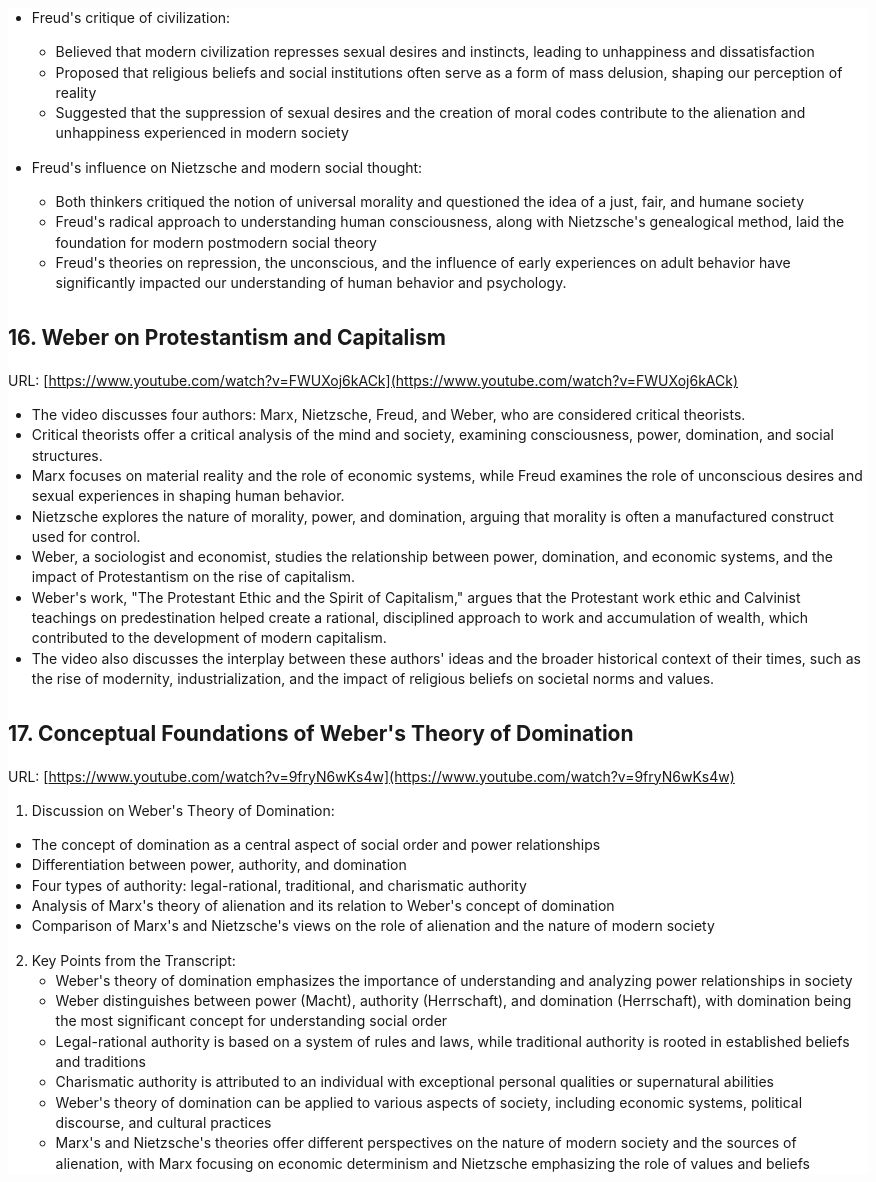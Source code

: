 - Freud's critique of civilization:
  - Believed that modern civilization represses sexual desires and instincts, leading to unhappiness and dissatisfaction
  - Proposed that religious beliefs and social institutions often serve as a form of mass delusion, shaping our perception of reality
  - Suggested that the suppression of sexual desires and the creation of moral codes contribute to the alienation and unhappiness experienced in modern society

- Freud's influence on Nietzsche and modern social thought:
  - Both thinkers critiqued the notion of universal morality and questioned the idea of a just, fair, and humane society
  - Freud's radical approach to understanding human consciousness, along with Nietzsche's genealogical method, laid the foundation for modern postmodern social theory
  - Freud's theories on repression, the unconscious, and the influence of early experiences on adult behavior have significantly impacted our understanding of human behavior and psychology.


## 16. Weber on Protestantism and Capitalism

URL: [https://www.youtube.com/watch?v=FWUXoj6kACk](https://www.youtube.com/watch?v=FWUXoj6kACk)

 - The video discusses four authors: Marx, Nietzsche, Freud, and Weber, who are considered critical theorists.
- Critical theorists offer a critical analysis of the mind and society, examining consciousness, power, domination, and social structures.
- Marx focuses on material reality and the role of economic systems, while Freud examines the role of unconscious desires and sexual experiences in shaping human behavior.
- Nietzsche explores the nature of morality, power, and domination, arguing that morality is often a manufactured construct used for control.
- Weber, a sociologist and economist, studies the relationship between power, domination, and economic systems, and the impact of Protestantism on the rise of capitalism.
- Weber's work, "The Protestant Ethic and the Spirit of Capitalism," argues that the Protestant work ethic and Calvinist teachings on predestination helped create a rational, disciplined approach to work and accumulation of wealth, which contributed to the development of modern capitalism.
- The video also discusses the interplay between these authors' ideas and the broader historical context of their times, such as the rise of modernity, industrialization, and the impact of religious beliefs on societal norms and values.


## 17. Conceptual Foundations of Weber's Theory of Domination

URL: [https://www.youtube.com/watch?v=9fryN6wKs4w](https://www.youtube.com/watch?v=9fryN6wKs4w)

 1. Discussion on Weber's Theory of Domination:
   - The concept of domination as a central aspect of social order and power relationships
   - Differentiation between power, authority, and domination
   - Four types of authority: legal-rational, traditional, and charismatic authority
   - Analysis of Marx's theory of alienation and its relation to Weber's concept of domination
   - Comparison of Marx's and Nietzsche's views on the role of alienation and the nature of modern society

2. Key Points from the Transcript:
   - Weber's theory of domination emphasizes the importance of understanding and analyzing power relationships in society
   - Weber distinguishes between power (Macht), authority (Herrschaft), and domination (Herrschaft), with domination being the most significant concept for understanding social order
   - Legal-rational authority is based on a system of rules and laws, while traditional authority is rooted in established beliefs and traditions
   - Charismatic authority is attributed to an individual with exceptional personal qualities or supernatural abilities
   - Weber's theory of domination can be applied to various aspects of society, including economic systems, political discourse, and cultural practices
   - Marx's and Nietzsche's theories offer different perspectives on the nature of modern society and the sources of alienation, with Marx focusing on economic determinism and Nietzsche emphasizing the role of values and beliefs